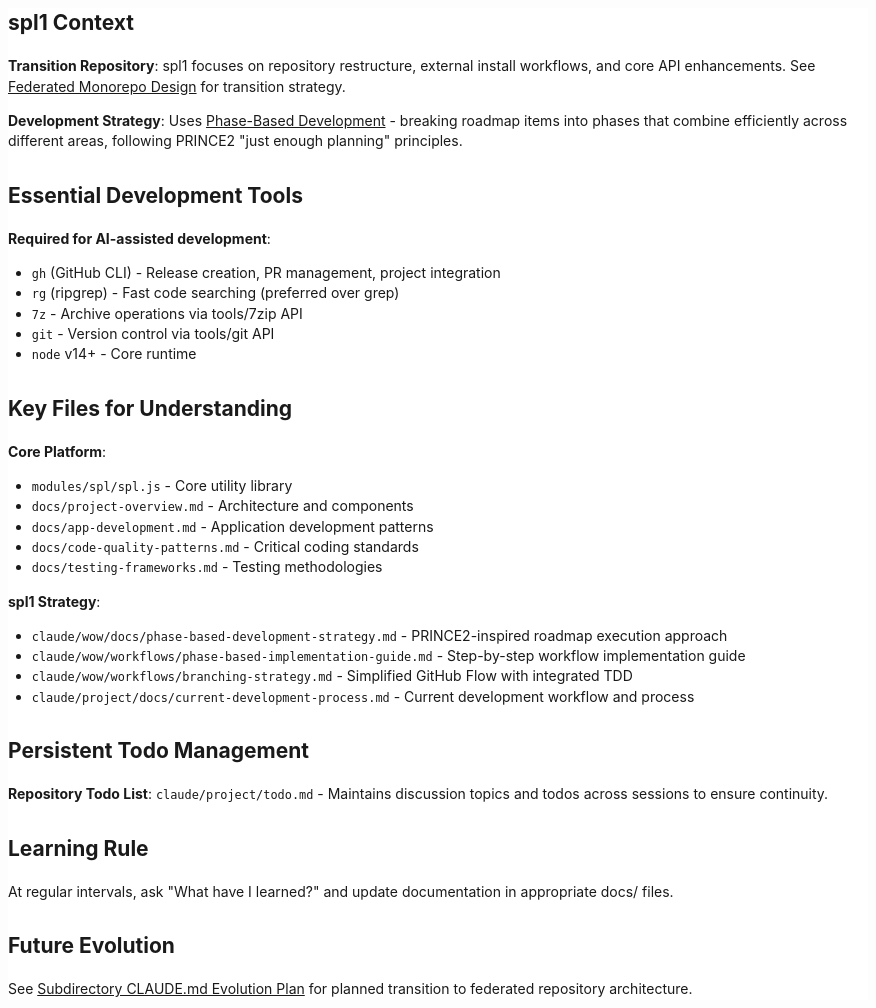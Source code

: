 
## spl1 Context

**Transition Repository**: spl1 focuses on repository restructure, external install workflows, and core API enhancements. See [Federated Monorepo Design](./docs/federated-monorepo-design.md) for transition strategy.

**Development Strategy**: Uses [Phase-Based Development](./claude/wow/docs/phase-based-development-strategy.md) - breaking roadmap items into phases that combine efficiently across different areas, following PRINCE2 "just enough planning" principles.


## Essential Development Tools

**Required for AI-assisted development**:
- `gh` (GitHub CLI) - Release creation, PR management, project integration
- `rg` (ripgrep) - Fast code searching (preferred over grep)
- `7z` - Archive operations via tools/7zip API
- `git` - Version control via tools/git API
- `node` v14+ - Core runtime

## Key Files for Understanding

**Core Platform**:
- `modules/spl/spl.js` - Core utility library
- `docs/project-overview.md` - Architecture and components  
- `docs/app-development.md` - Application development patterns
- `docs/code-quality-patterns.md` - Critical coding standards
- `docs/testing-frameworks.md` - Testing methodologies

**spl1 Strategy**:
- `claude/wow/docs/phase-based-development-strategy.md` - PRINCE2-inspired roadmap execution approach
- `claude/wow/workflows/phase-based-implementation-guide.md` - Step-by-step workflow implementation guide
- `claude/wow/workflows/branching-strategy.md` - Simplified GitHub Flow with integrated TDD
- `claude/project/docs/current-development-process.md` - Current development workflow and process


## Persistent Todo Management

**Repository Todo List**: `claude/project/todo.md` - Maintains discussion topics and todos across sessions to ensure continuity.

## Learning Rule

At regular intervals, ask "What have I learned?" and update documentation in appropriate docs/ files.

## Future Evolution

See [Subdirectory CLAUDE.md Evolution Plan](./docs/subdirectory-claude-md-plan.md) for planned transition to federated repository architecture.
